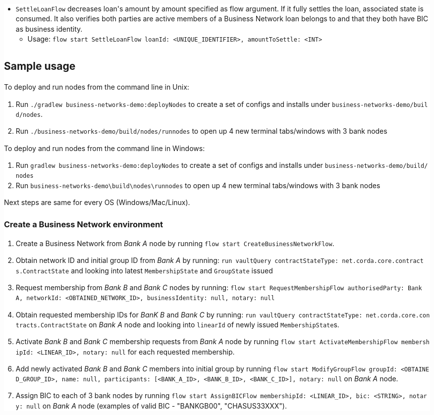 - `SettleLoanFlow` decreases loan's amount by amount specified as flow argument. If it fully settles the loan, associated
  state is consumed. It also verifies both parties are active members of a Business Network loan belongs to and that
  they both have BIC as business identity.
    - Usage: `flow start SettleLoanFlow loanId: <UNIQUE_IDENTIFIER>, amountToSettle: <INT>`

## Sample usage

To deploy and run nodes from the command line in Unix:

1. Run `./gradlew business-networks-demo:deployNodes` to create a set of configs and installs under
   `business-networks-demo/build/nodes`.

2. Run `./business-networks-demo/build/nodes/runnodes` to open up 4 new terminal tabs/windows with 3 bank nodes

To deploy and run nodes from the command line in Windows:

1. Run `gradlew business-networks-demo:deployNodes` to create a set of configs and installs under
   `business-networks-demo/build/nodes`
2. Run `business-networks-demo\build\nodes\runnodes` to open up 4 new terminal tabs/windows with 3 bank nodes

Next steps are same for every OS (Windows/Mac/Linux).

### Create a Business Network environment

1. Create a Business Network from *Bank A* node by running `flow start CreateBusinessNetworkFlow`.

2. Obtain network ID and initial group ID from *Bank A* by running:
   `run vaultQuery contractStateType: net.corda.core.contracts.ContractState` and looking into latest
   `MembershipState` and `GroupState` issued

3. Request membership from *Bank B* and *Bank C* nodes by running:
   `flow start RequestMembershipFlow authorisedParty: Bank A, networkId: <OBTAINED_NETWORK_ID>, businessIdentity: null, notary: null`

4. Obtain requested membership IDs for *BanK B* and *Bank C* by running:
   `run vaultQuery contractStateType: net.corda.core.contracts.ContractState` on *Bank A* node and looking
   into `linearId` of newly issued `MembershipState`s.

5. Activate *Bank B* and *Bank C* membership requests from *Bank A* node by running
   `flow start ActivateMembershipFlow membershipId: <LINEAR_ID>, notary: null` for each requested membership.

6. Add newly activated *Bank B* and *Bank C* members into initial group by running
   `flow start ModifyGroupFlow groupId: <OBTAINED_GROUP_ID>, name: null, participants: [<BANK_A_ID>, <BANK_B_ID>, <BANK_C_ID>], notary: null`
   on *Bank A* node.

7. Assign BIC to each of 3 bank nodes by running
   `flow start AssignBICFlow membershipId: <LINEAR_ID>, bic: <STRING>, notary: null` on *Bank A* node
   (examples of valid BIC - "BANKGB00", "CHASUS33XXX").
